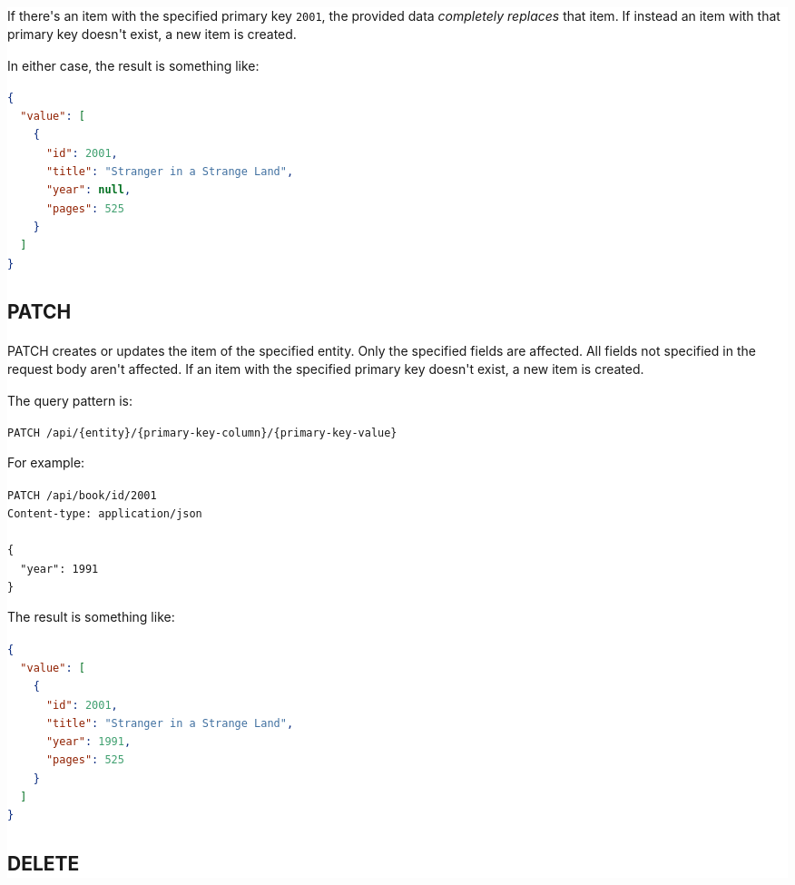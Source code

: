 If there's an item with the specified primary key `2001`, the provided data *completely replaces* that item. If instead an item with that primary key doesn't exist, a new item is created.

In either case, the result is something like:

```json
{
  "value": [
    {
      "id": 2001,
      "title": "Stranger in a Strange Land",
      "year": null,
      "pages": 525
    }
  ]
}
```

## PATCH

PATCH creates or updates the item of the specified entity. Only the specified fields are affected. All fields not specified in the request body aren't affected. If an item with the specified primary key doesn't exist, a new item is created.

The query pattern is:

```http
PATCH /api/{entity}/{primary-key-column}/{primary-key-value}
```

For example:

```http
PATCH /api/book/id/2001
Content-type: application/json

{    
  "year": 1991
}
```

The result is something like:

```json
{
  "value": [
    {
      "id": 2001,
      "title": "Stranger in a Strange Land",
      "year": 1991,
      "pages": 525
    }
  ]
}
```

## DELETE
